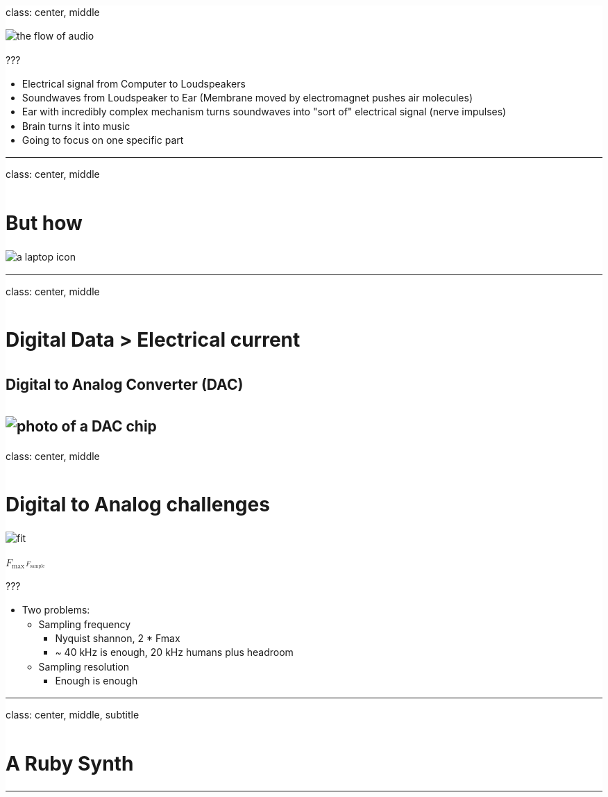 class: center, middle

![the flow of audio](/images/audio_flow.svg)

???
- Electrical signal from Computer to Loudspeakers
- Soundwaves from Loudspeaker to Ear (Membrane moved by electromagnet pushes air molecules)
- Ear with incredibly complex mechanism turns soundwaves into "sort of" electrical signal (nerve impulses)
- Brain turns it into music
- Going to focus on one specific part
---
class: center, middle
# But how
![a laptop icon](/images/laptop.svg)

---
class: center, middle

# Digital Data > Electrical current
## Digital to Analog Converter (DAC)
![photo of a DAC chip](/images/dac.jpg)
---
class: center, middle
# Digital to Analog challenges
![fit](/images/digital_analog.png)

<math>
  <mrow>
    <msub><mi>F</mi> <mi>max</mi></msub> = <mfrac><msub><mi>F</mi><mi>sample</mi></mi></msub>2</mfrac>
  </mrow>
</math>

???
- Two problems:
  - Sampling frequency
    - Nyquist shannon, 2 * Fmax
    - ~ 40 kHz is enough, 20 kHz humans plus headroom
  - Sampling resolution
    - Enough is enough
---
class: center, middle, subtitle
# A Ruby Synth

---
